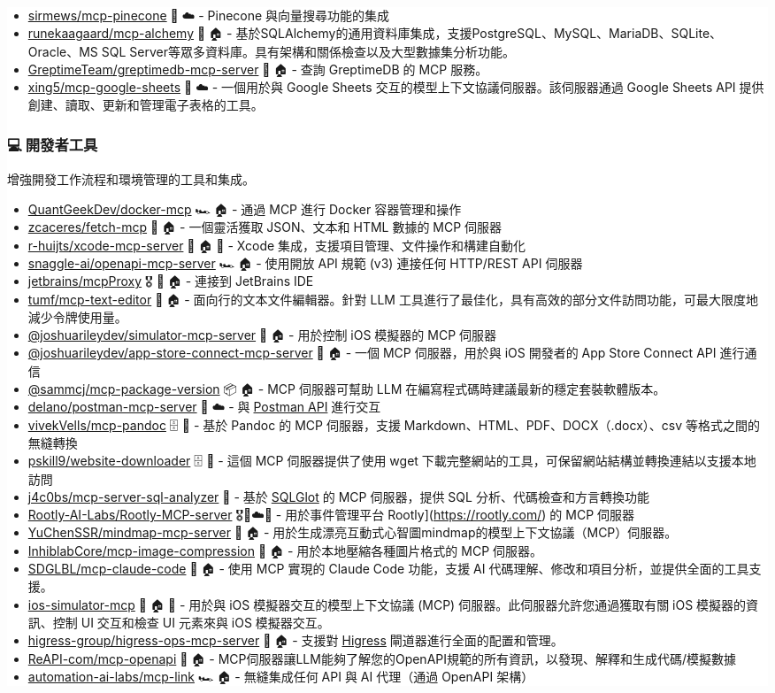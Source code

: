 - [sirmews/mcp-pinecone](https://github.com/sirmews/mcp-pinecone) 🐍 ☁️ - Pinecone 與向量搜尋功能的集成
- [runekaagaard/mcp-alchemy](https://github.com/runekaagaard/mcp-alchemy) 🐍 🏠 - 基於SQLAlchemy的通用資料庫集成，支援PostgreSQL、MySQL、MariaDB、SQLite、Oracle、MS SQL Server等眾多資料庫。具有架構和關係檢查以及大型數據集分析功能。
- [GreptimeTeam/greptimedb-mcp-server](https://github.com/GreptimeTeam/greptimedb-mcp-server) 🐍 🏠 - 查詢 GreptimeDB 的 MCP 服務。
- [xing5/mcp-google-sheets](https://github.com/xing5/mcp-google-sheets) 🐍 ☁️ - 一個用於與 Google Sheets 交互的模型上下文協議伺服器。該伺服器通過 Google Sheets API 提供創建、讀取、更新和管理電子表格的工具。

### 💻 <a name="developer-tools"></a>開發者工具

增強開發工作流程和環境管理的工具和集成。

- [QuantGeekDev/docker-mcp](https://github.com/QuantGeekDev/docker-mcp) 🏎️ 🏠 - 通過 MCP 進行 Docker 容器管理和操作
- [zcaceres/fetch-mcp](https://github.com/zcaceres/fetch-mcp) 📇 🏠 - 一個靈活獲取 JSON、文本和 HTML 數據的 MCP 伺服器
- [r-huijts/xcode-mcp-server](https://github.com/r-huijts/xcode-mcp-server) 📇 🏠 🍎 - Xcode 集成，支援項目管理、文件操作和構建自動化
- [snaggle-ai/openapi-mcp-server](https://github.com/snaggle-ai/openapi-mcp-server) 🏎️ 🏠 - 使用開放 API 規範 (v3) 連接任何 HTTP/REST API 伺服器
- [jetbrains/mcpProxy](https://github.com/JetBrains/mcpProxy) 🎖️ 📇 🏠 - 連接到 JetBrains IDE
- [tumf/mcp-text-editor](https://github.com/tumf/mcp-text-editor) 🐍 🏠 - 面向行的文本文件編輯器。針對 LLM 工具進行了最佳化，具有高效的部分文件訪問功能，可最大限度地減少令牌使用量。
- [@joshuarileydev/simulator-mcp-server](https://github.com/JoshuaRileyDev/simulator-mcp-server) 📇 🏠 - 用於控制 iOS 模擬器的 MCP 伺服器
- [@joshuarileydev/app-store-connect-mcp-server](https://github.com/JoshuaRileyDev/app-store-connect-mcp-server) 📇 🏠 - 一個 MCP 伺服器，用於與 iOS 開發者的 App Store Connect API 進行通信
- [@sammcj/mcp-package-version](https://github.com/sammcj/mcp-package-version) 📦 🏠 - MCP 伺服器可幫助 LLM 在編寫程式碼時建議最新的穩定套裝軟體版本。
- [delano/postman-mcp-server](https://github.com/delano/postman-mcp-server) 📇 ☁️ - 與 [Postman API](https://www.postman.com/postman/postman-public-workspace/) 進行交互
- [vivekVells/mcp-pandoc](https://github.com/vivekVells/mcp-pandoc) 🗄️ 🚀 - 基於 Pandoc 的 MCP 伺服器，支援 Markdown、HTML、PDF、DOCX（.docx）、csv 等格式之間的無縫轉換
- [pskill9/website-downloader](https://github.com/pskill9/website-downloader) 🗄️ 🚀 - 這個 MCP 伺服器提供了使用 wget 下載完整網站的工具，可保留網站結構並轉換連結以支援本地訪問
- [j4c0bs/mcp-server-sql-analyzer](https://github.com/j4c0bs/mcp-server-sql-analyzer) 🐍 - 基於 [SQLGlot](https://github.com/tobymao/sqlglot) 的 MCP 伺服器，提供 SQL 分析、代碼檢查和方言轉換功能
- [Rootly-AI-Labs/Rootly-MCP-server](https://github.com/Rootly-AI-Labs/Rootly-MCP-server) 🎖️🐍☁️🍎 - 用於事件管理平台 Rootly](https://rootly.com/) 的 MCP 伺服器
- [YuChenSSR/mindmap-mcp-server](https://github.com/YuChenSSR/mindmap-mcp-server) 🐍 🏠 - 用於生成漂亮互動式心智圖mindmap的模型上下文協議（MCP）伺服器。
- [InhiblabCore/mcp-image-compression](https://github.com/InhiblabCore/mcp-image-compression) 🐍 🏠 - 用於本地壓縮各種圖片格式的 MCP 伺服器。
- [SDGLBL/mcp-claude-code](https://github.com/SDGLBL/mcp-claude-code) 🐍 🏠 - 使用 MCP 實現的 Claude Code 功能，支援 AI 代碼理解、修改和項目分析，並提供全面的工具支援。
- [ios-simulator-mcp](https://github.com/joshuayoes/ios-simulator-mcp) 📇 🏠 🍎 - 用於與 iOS 模擬器交互的模型上下文協議 (MCP) 伺服器。此伺服器允許您通過獲取有關 iOS 模擬器的資訊、控制 UI 交互和檢查 UI 元素來與 iOS 模擬器交互。
- [higress-group/higress-ops-mcp-server](https://github.com/higress-group/higress-ops-mcp-server) 🐍 🏠 - 支援對 [Higress](https://github.com/alibaba/higress/blob/main/README_ZH.md) 閘道器進行全面的配置和管理。
- [ReAPI-com/mcp-openapi](https://github.com/ReAPI-com/mcp-openapi) 📇 🏠 - MCP伺服器讓LLM能夠了解您的OpenAPI規範的所有資訊，以發現、解釋和生成代碼/模擬數據
- [automation-ai-labs/mcp-link](https://github.com/automation-ai-labs/mcp-link) 🏎️ 🏠 - 無縫集成任何 API 與 AI 代理（通過 OpenAPI 架構）
